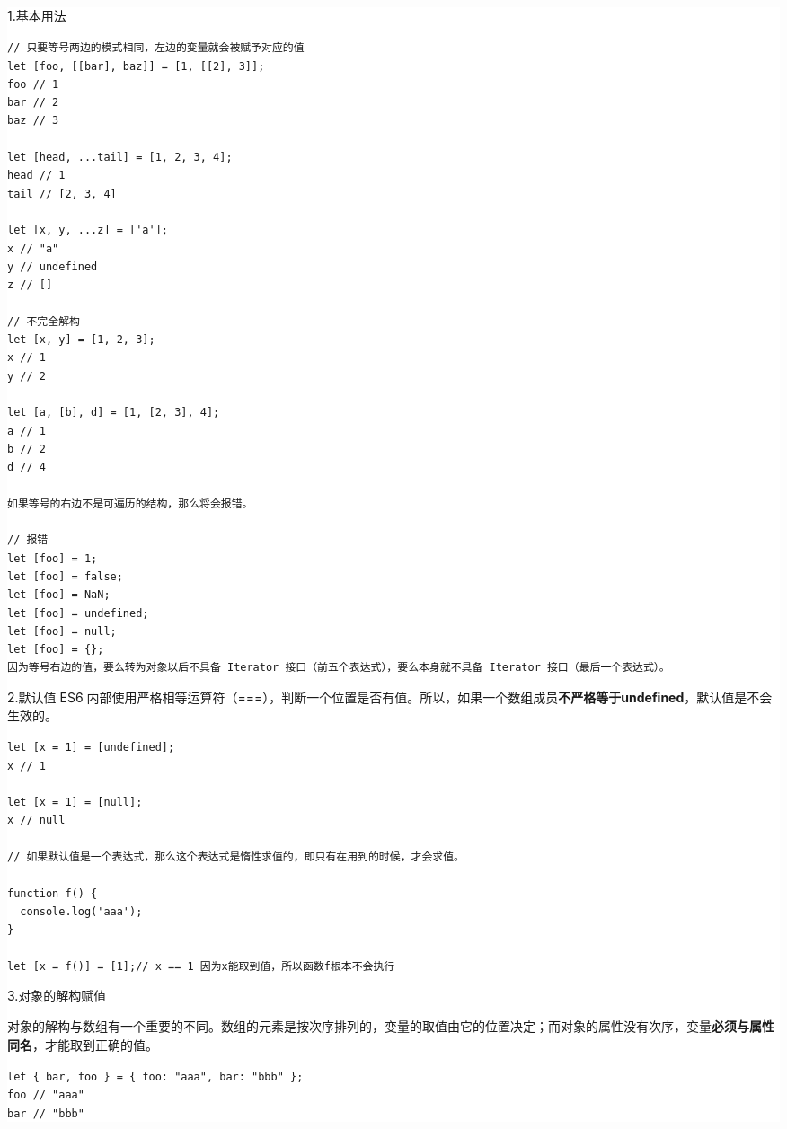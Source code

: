 1.基本用法  

	// 只要等号两边的模式相同，左边的变量就会被赋予对应的值
	let [foo, [[bar], baz]] = [1, [[2], 3]];
	foo // 1
	bar // 2
	baz // 3
	
	let [head, ...tail] = [1, 2, 3, 4];
	head // 1
	tail // [2, 3, 4]

	let [x, y, ...z] = ['a'];
	x // "a"
	y // undefined
	z // []

	// 不完全解构
	let [x, y] = [1, 2, 3];
	x // 1
	y // 2
	
	let [a, [b], d] = [1, [2, 3], 4];
	a // 1
	b // 2
	d // 4

	如果等号的右边不是可遍历的结构，那么将会报错。
	
	// 报错
	let [foo] = 1;
	let [foo] = false;
	let [foo] = NaN;
	let [foo] = undefined;
	let [foo] = null;
	let [foo] = {};
	因为等号右边的值，要么转为对象以后不具备 Iterator 接口（前五个表达式），要么本身就不具备 Iterator 接口（最后一个表达式）。
2.默认值 ES6 内部使用严格相等运算符（===），判断一个位置是否有值。所以，如果一个数组成员**不严格等于undefined**，默认值是不会生效的。
	
	let [x = 1] = [undefined];
	x // 1
	
	let [x = 1] = [null];
	x // null

	// 如果默认值是一个表达式，那么这个表达式是惰性求值的，即只有在用到的时候，才会求值。
	
	function f() {
	  console.log('aaa');
	}
	
	let [x = f()] = [1];// x == 1 因为x能取到值，所以函数f根本不会执行

3.对象的解构赋值 

对象的解构与数组有一个重要的不同。数组的元素是按次序排列的，变量的取值由它的位置决定；而对象的属性没有次序，变量****必须与属性同名****，才能取到正确的值。

	let { bar, foo } = { foo: "aaa", bar: "bbb" };
	foo // "aaa"
	bar // "bbb"
	